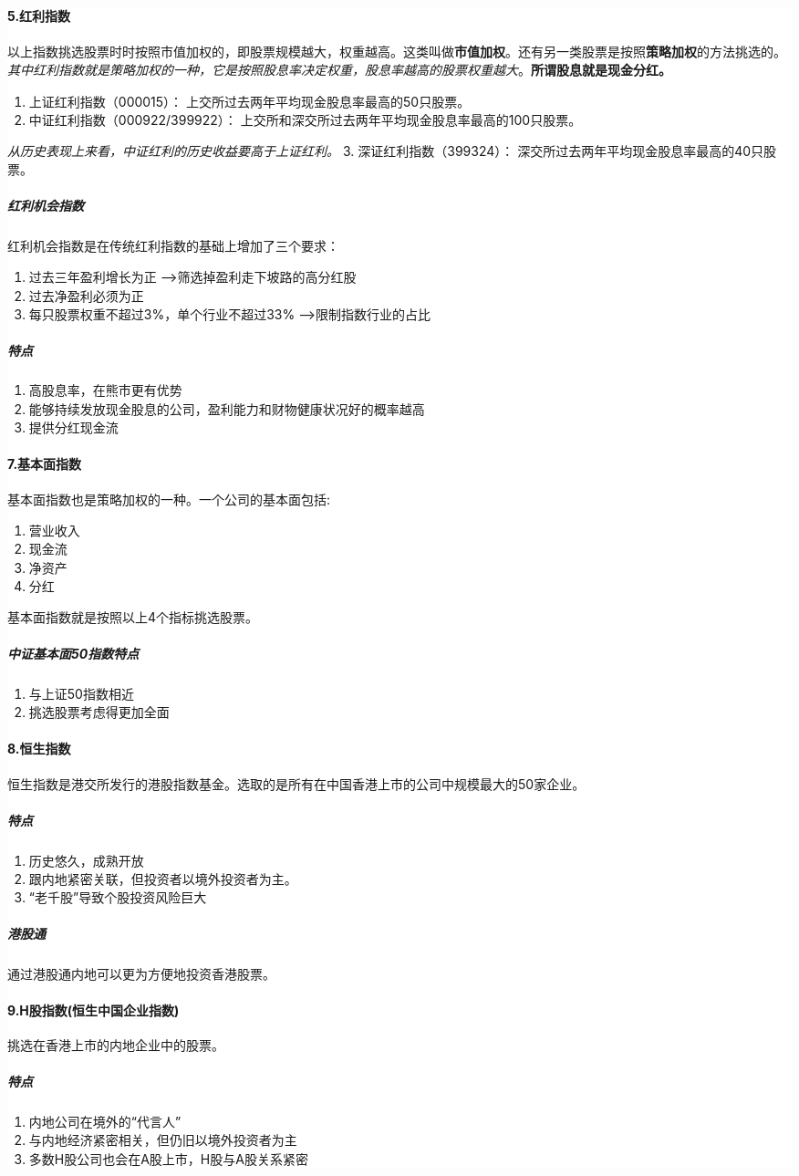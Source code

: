 #### 5.红利指数
以上指数挑选股票时时按照市值加权的，即股票规模越大，权重越高。这类叫做**市值加权**。还有另一类股票是按照**策略加权**的方法挑选的。*其中红利指数就是策略加权的一种，它是按照股息率决定权重，股息率越高的股票权重越大*。**所谓股息就是现金分红。**
1. 上证红利指数（000015）：
上交所过去两年平均现金股息率最高的50只股票。
2. 中证红利指数（000922/399922）：
上交所和深交所过去两年平均现金股息率最高的100只股票。

*从历史表现上来看，中证红利的历史收益要高于上证红利。*
3.  深证红利指数（399324）：
深交所过去两年平均现金股息率最高的40只股票。

##### 红利机会指数
红利机会指数是在传统红利指数的基础上增加了三个要求：
1. 过去三年盈利增长为正 ——>筛选掉盈利走下坡路的高分红股
2. 过去净盈利必须为正
3. 每只股票权重不超过3%，单个行业不超过33% ——>限制指数行业的占比
##### 特点
1. 高股息率，在熊市更有优势
2. 能够持续发放现金股息的公司，盈利能力和财物健康状况好的概率越高
3. 提供分红现金流

#### 7.基本面指数
基本面指数也是策略加权的一种。一个公司的基本面包括:
1. 营业收入
2. 现金流
3. 净资产
4. 分红

基本面指数就是按照以上4个指标挑选股票。

##### 中证基本面50指数特点
1. 与上证50指数相近
2. 挑选股票考虑得更加全面

#### 8.恒生指数
恒生指数是港交所发行的港股指数基金。选取的是所有在中国香港上市的公司中规模最大的50家企业。
##### 特点
1. 历史悠久，成熟开放
2. 跟内地紧密关联，但投资者以境外投资者为主。
3. “老千股”导致个股投资风险巨大
##### 港股通
通过港股通内地可以更为方便地投资香港股票。

#### 9.H股指数(恒生中国企业指数)
挑选在香港上市的内地企业中的股票。
##### 特点
1. 内地公司在境外的“代言人”
2. 与内地经济紧密相关，但仍旧以境外投资者为主
3. 多数H股公司也会在A股上市，H股与A股关系紧密
